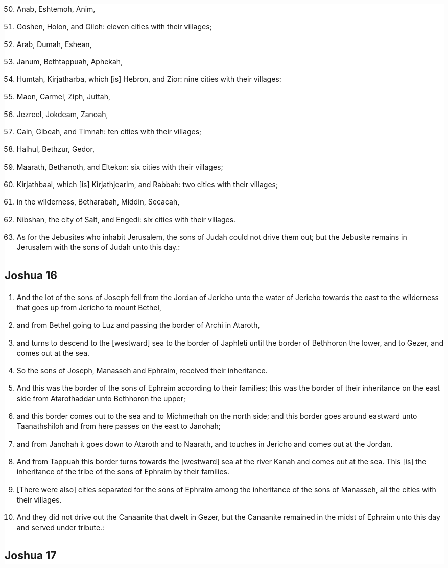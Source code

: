 50. Anab, Eshtemoh, Anim,

51. Goshen, Holon, and Giloh: eleven cities with their villages;

52. Arab, Dumah, Eshean,

53. Janum, Bethtappuah, Aphekah,

54. Humtah, Kirjatharba, which [is] Hebron, and Zior: nine cities with their villages:

55. Maon, Carmel, Ziph, Juttah,

56. Jezreel, Jokdeam, Zanoah,

57. Cain, Gibeah, and Timnah: ten cities with their villages;

58. Halhul, Bethzur, Gedor,

59. Maarath, Bethanoth, and Eltekon: six cities with their villages;

60. Kirjathbaal, which [is] Kirjathjearim, and Rabbah: two cities with their villages;

61. in the wilderness, Betharabah, Middin, Secacah,

62. Nibshan, the city of Salt, and Engedi: six cities with their villages.

63. As for the Jebusites who inhabit Jerusalem, the sons of Judah could not drive them out; but the Jebusite remains in Jerusalem with the sons of Judah unto this day.:

## Joshua 16

1. And the lot of the sons of Joseph fell from the Jordan of Jericho unto the water of Jericho towards the east to the wilderness that goes up from Jericho to mount Bethel,

2. and from Bethel going to Luz and passing the border of Archi in Ataroth,

3. and turns to descend to the [westward] sea to the border of Japhleti until the border of Bethhoron the lower, and to Gezer, and comes out at the sea.

4. So the sons of Joseph, Manasseh and Ephraim, received their inheritance.

5. And this was the border of the sons of Ephraim according to their families; this was the border of their inheritance on the east side from Atarothaddar unto Bethhoron the upper;

6. and this border comes out to the sea and to Michmethah on the north side; and this border goes around eastward unto Taanathshiloh and from here passes on the east to Janohah;

7. and from Janohah it goes down to Ataroth and to Naarath, and touches in Jericho and comes out at the Jordan.

8. And from Tappuah this border turns towards the [westward] sea at the river Kanah and comes out at the sea. This [is] the inheritance of the tribe of the sons of Ephraim by their families.

9. [There were also] cities separated for the sons of Ephraim among the inheritance of the sons of Manasseh, all the cities with their villages.

10. And they did not drive out the Canaanite that dwelt in Gezer, but the Canaanite remained in the midst of Ephraim unto this day and served under tribute.:

## Joshua 17
